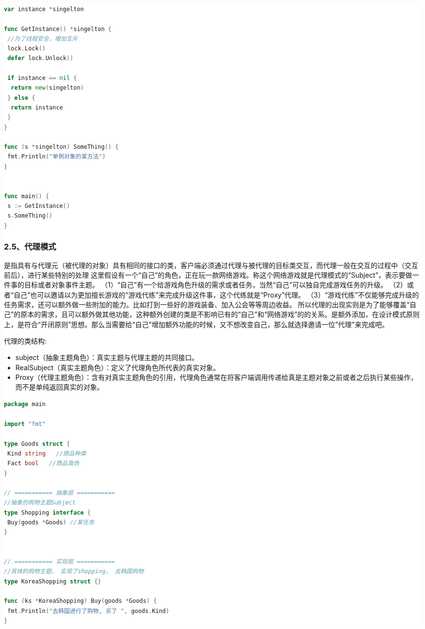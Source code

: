 ```go
var instance *singelton

func GetInstance() *singelton {
 //为了线程安全，增加互斥
 lock.Lock()
 defer lock.Unlock()

 if instance == nil {
  return new(singelton)
 } else {
  return instance
 }
}

func (s *singelton) SomeThing() {
 fmt.Println("单例对象的某方法")
}


func main() {
 s := GetInstance()
 s.SomeThing()
}
```

### 2.5、代理模式

是指具有与代理元（被代理的对象）具有相同的接口的类，客户端必须通过代理与被代理的目标类交互，而代理一般在交互的过程中（交互前后），进行某些特别的处理
这里假设有一个“自己”的角色，正在玩一款网络游戏。称这个网络游戏就是代理模式的“Subject”，表示要做一件事的目标或者对象事件主题。
（1）“自己”有一个给游戏角色升级的需求或者任务，当然“自己”可以独自完成游戏任务的升级。
（2）或者“自己”也可以邀请以为更加擅长游戏的“游戏代练”来完成升级这件事，这个代练就是“Proxy”代理。
（3）“游戏代练”不仅能够完成升级的任务需求，还可以额外做一些附加的能力。比如打到一些好的游戏装备、加入公会等等周边收益。
所以代理的出现实则是为了能够覆盖“自己”的原本的需求，且可以额外做其他功能，这种额外创建的类是不影响已有的“自己”和“网络游戏”的的关系。是额外添加，在设计模式原则上，是符合“开闭原则”思想。那么当需要给“自己”增加额外功能的时候，又不想改变自己，那么就选择邀请一位”代理”来完成吧。

代理的类结构:

- subject（抽象主题角色）：真实主题与代理主题的共同接口。
- RealSubject（真实主题角色）：定义了代理角色所代表的真实对象。
- Proxy（代理主题角色）：含有对真实主题角色的引用，代理角色通常在将客户端调用传递给真是主题对象之前或者之后执行某些操作，而不是单纯返回真实的对象。

```go
package main

import "fmt"

type Goods struct {
 Kind string   //商品种类
 Fact bool   //商品真伪
}

// =========== 抽象层 ===========
//抽象的购物主题Subject
type Shopping interface {
 Buy(goods *Goods) //某任务
}


// =========== 实现层 ===========
//具体的购物主题， 实现了shopping， 去韩国购物
type KoreaShopping struct {}

func (ks *KoreaShopping) Buy(goods *Goods) {
 fmt.Println("去韩国进行了购物, 买了 ", goods.Kind)
}
```